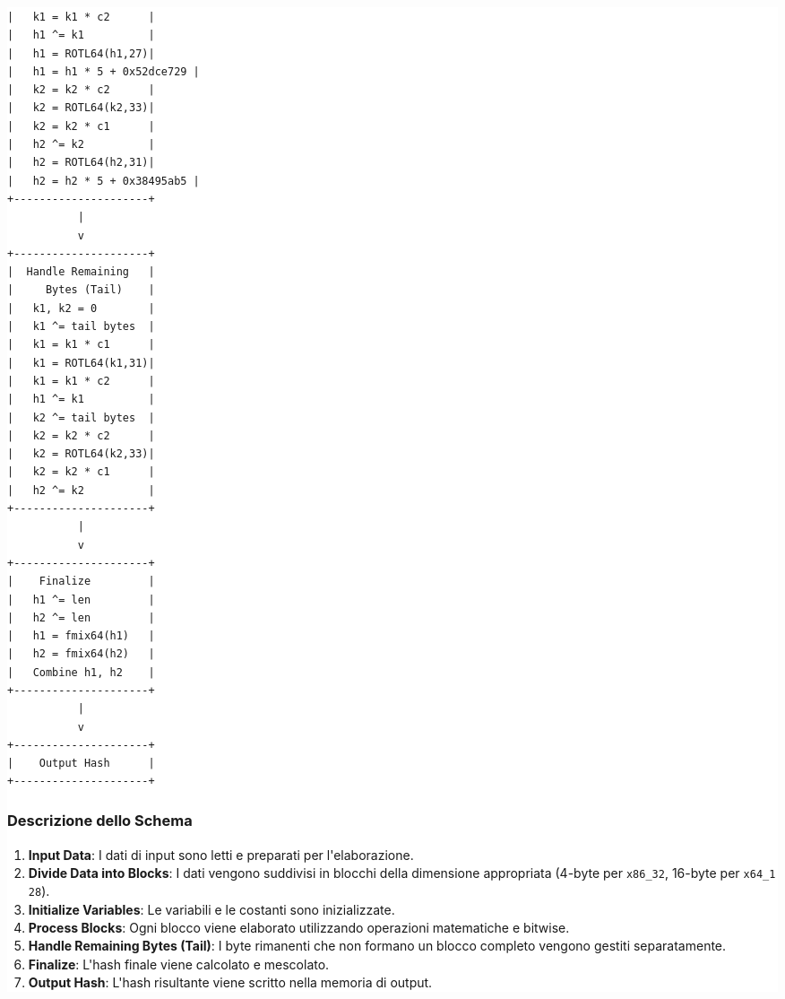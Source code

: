 ```
|   k1 = k1 * c2      |
|   h1 ^= k1          |
|   h1 = ROTL64(h1,27)|
|   h1 = h1 * 5 + 0x52dce729 |
|   k2 = k2 * c2      |
|   k2 = ROTL64(k2,33)|
|   k2 = k2 * c1      |
|   h2 ^= k2          |
|   h2 = ROTL64(h2,31)|
|   h2 = h2 * 5 + 0x38495ab5 |
+---------------------+
           |
           v
+---------------------+
|  Handle Remaining   |
|     Bytes (Tail)    |
|   k1, k2 = 0        |
|   k1 ^= tail bytes  |
|   k1 = k1 * c1      |
|   k1 = ROTL64(k1,31)|
|   k1 = k1 * c2      |
|   h1 ^= k1          |
|   k2 ^= tail bytes  |
|   k2 = k2 * c2      |
|   k2 = ROTL64(k2,33)|
|   k2 = k2 * c1      |
|   h2 ^= k2          |
+---------------------+
           |
           v
+---------------------+
|    Finalize         |
|   h1 ^= len         |
|   h2 ^= len         |
|   h1 = fmix64(h1)   |
|   h2 = fmix64(h2)   |
|   Combine h1, h2    |
+---------------------+
           |
           v
+---------------------+
|    Output Hash      |
+---------------------+
```


### Descrizione dello Schema

1. **Input Data**: I dati di input sono letti e preparati per l'elaborazione.
2. **Divide Data into Blocks**: I dati vengono suddivisi in blocchi della dimensione appropriata (4-byte per `x86_32`, 16-byte per `x64_128`).
3. **Initialize Variables**: Le variabili e le costanti sono inizializzate.
4. **Process Blocks**: Ogni blocco viene elaborato utilizzando operazioni matematiche e bitwise.
5. **Handle Remaining Bytes (Tail)**: I byte rimanenti che non formano un blocco completo vengono gestiti separatamente.
6. **Finalize**: L'hash finale viene calcolato e mescolato.
7. **Output Hash**: L'hash risultante viene scritto nella memoria di output.
